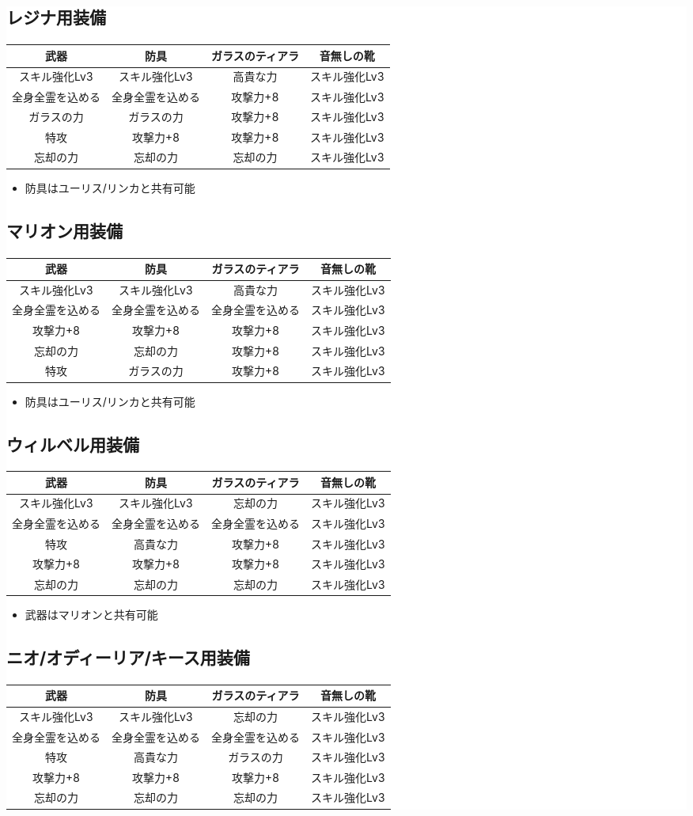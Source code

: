 ## レジナ用装備

|武器|防具|ガラスのティアラ|音無しの靴|
|:--:|:--:|:-------------:|:-------:|
|スキル強化Lv3|スキル強化Lv3|高貴な力|スキル強化Lv3|
|全身全霊を込める|全身全霊を込める|攻撃力+8|スキル強化Lv3|
|ガラスの力|ガラスの力|攻撃力+8|スキル強化Lv3|
|特攻|攻撃力+8|攻撃力+8|スキル強化Lv3|
|忘却の力|忘却の力|忘却の力|スキル強化Lv3|

* 防具はユーリス/リンカと共有可能

## マリオン用装備

|武器|防具|ガラスのティアラ|音無しの靴|
|:--:|:--:|:-------------:|:-------:|
|スキル強化Lv3|スキル強化Lv3|高貴な力|スキル強化Lv3|
|全身全霊を込める|全身全霊を込める|全身全霊を込める|スキル強化Lv3|
|攻撃力+8|攻撃力+8|攻撃力+8|スキル強化Lv3|
|忘却の力|忘却の力|攻撃力+8|スキル強化Lv3|
|特攻|ガラスの力|攻撃力+8|スキル強化Lv3|

* 防具はユーリス/リンカと共有可能

## ウィルベル用装備

|武器|防具|ガラスのティアラ|音無しの靴|
|:--:|:--:|:-------------:|:-------:|
|スキル強化Lv3|スキル強化Lv3|忘却の力|スキル強化Lv3|
|全身全霊を込める|全身全霊を込める|全身全霊を込める|スキル強化Lv3|
|特攻|高貴な力|攻撃力+8|スキル強化Lv3|
|攻撃力+8|攻撃力+8|攻撃力+8|スキル強化Lv3|
|忘却の力|忘却の力|忘却の力|スキル強化Lv3|

* 武器はマリオンと共有可能

## ニオ/オディーリア/キース用装備

|武器|防具|ガラスのティアラ|音無しの靴|
|:--:|:--:|:-------------:|:-------:|
|スキル強化Lv3|スキル強化Lv3|忘却の力|スキル強化Lv3|
|全身全霊を込める|全身全霊を込める|全身全霊を込める|スキル強化Lv3|
|特攻|高貴な力|ガラスの力|スキル強化Lv3|
|攻撃力+8|攻撃力+8|攻撃力+8|スキル強化Lv3|
|忘却の力|忘却の力|忘却の力|スキル強化Lv3|
